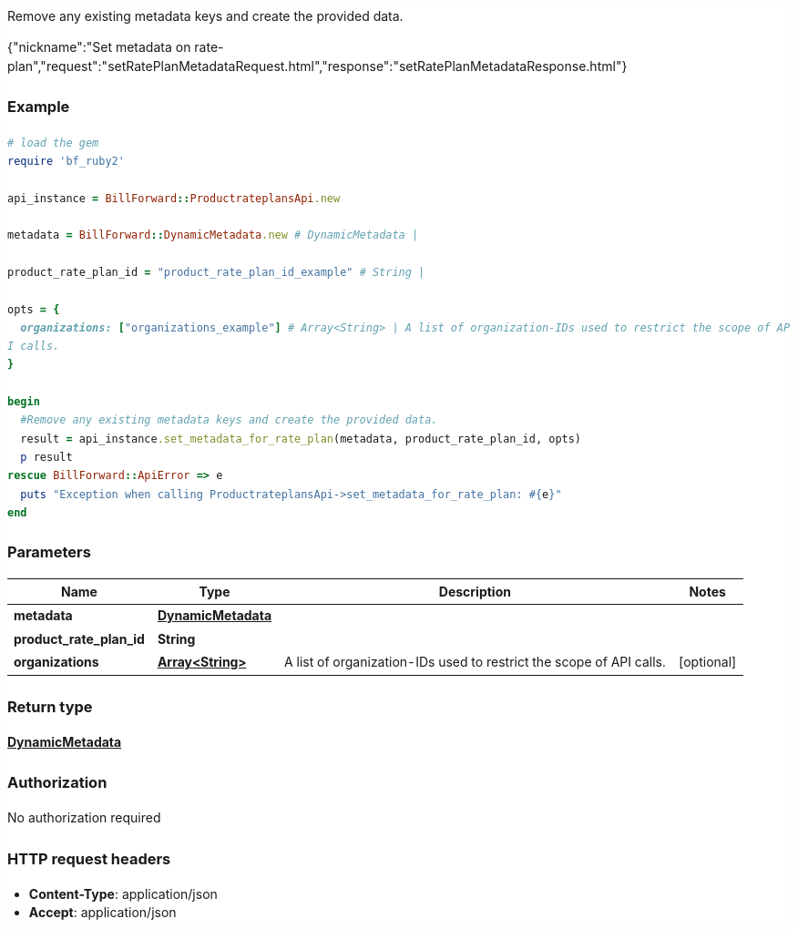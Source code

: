 Remove any existing metadata keys and create the provided data.

{\"nickname\":\"Set metadata on rate-plan\",\"request\":\"setRatePlanMetadataRequest.html\",\"response\":\"setRatePlanMetadataResponse.html\"}

### Example
```ruby
# load the gem
require 'bf_ruby2'

api_instance = BillForward::ProductrateplansApi.new

metadata = BillForward::DynamicMetadata.new # DynamicMetadata | 

product_rate_plan_id = "product_rate_plan_id_example" # String | 

opts = { 
  organizations: ["organizations_example"] # Array<String> | A list of organization-IDs used to restrict the scope of API calls.
}

begin
  #Remove any existing metadata keys and create the provided data.
  result = api_instance.set_metadata_for_rate_plan(metadata, product_rate_plan_id, opts)
  p result
rescue BillForward::ApiError => e
  puts "Exception when calling ProductrateplansApi->set_metadata_for_rate_plan: #{e}"
end
```

### Parameters

Name | Type | Description  | Notes
------------- | ------------- | ------------- | -------------
 **metadata** | [**DynamicMetadata**](DynamicMetadata.md)|  | 
 **product_rate_plan_id** | **String**|  | 
 **organizations** | [**Array&lt;String&gt;**](String.md)| A list of organization-IDs used to restrict the scope of API calls. | [optional] 

### Return type

[**DynamicMetadata**](DynamicMetadata.md)

### Authorization

No authorization required

### HTTP request headers

 - **Content-Type**: application/json
 - **Accept**: application/json

